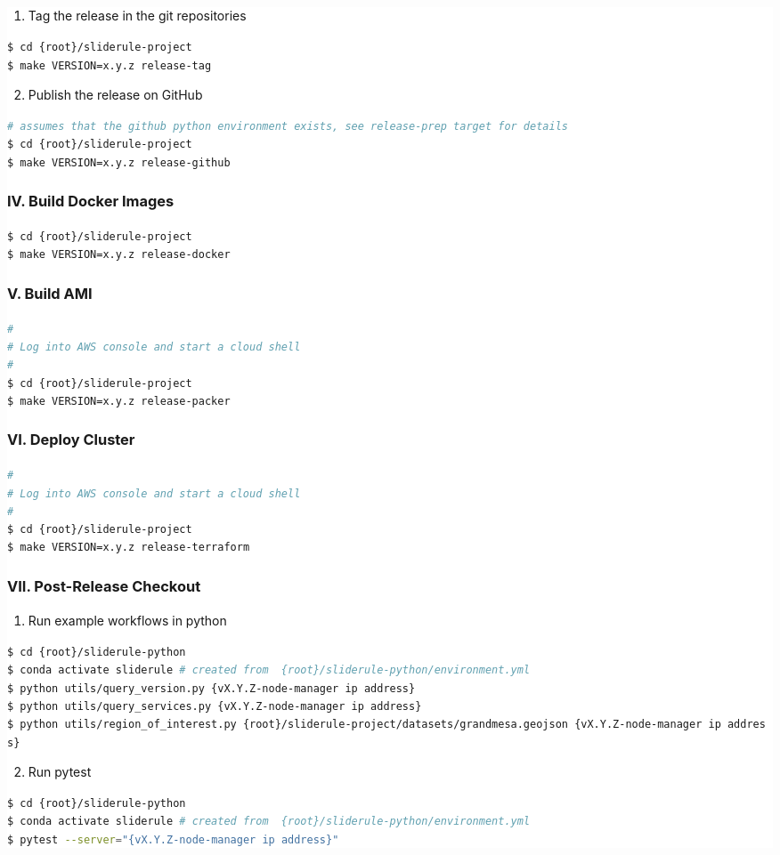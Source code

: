 1. Tag the release in the git repositories
```bash
$ cd {root}/sliderule-project
$ make VERSION=x.y.z release-tag
```

2. Publish the release on GitHub
```bash
# assumes that the github python environment exists, see release-prep target for details
$ cd {root}/sliderule-project
$ make VERSION=x.y.z release-github
```


### IV. Build Docker Images

```bash
$ cd {root}/sliderule-project
$ make VERSION=x.y.z release-docker
```


### V. Build AMI

```bash
#
# Log into AWS console and start a cloud shell
#
$ cd {root}/sliderule-project
$ make VERSION=x.y.z release-packer
```


### VI. Deploy Cluster

```bash
#
# Log into AWS console and start a cloud shell
#
$ cd {root}/sliderule-project
$ make VERSION=x.y.z release-terraform
```


### VII. Post-Release Checkout

1. Run example workflows in python
```bash
$ cd {root}/sliderule-python
$ conda activate sliderule # created from  {root}/sliderule-python/environment.yml
$ python utils/query_version.py {vX.Y.Z-node-manager ip address}
$ python utils/query_services.py {vX.Y.Z-node-manager ip address}
$ python utils/region_of_interest.py {root}/sliderule-project/datasets/grandmesa.geojson {vX.Y.Z-node-manager ip address}
```

2. Run pytest
```bash
$ cd {root}/sliderule-python
$ conda activate sliderule # created from  {root}/sliderule-python/environment.yml
$ pytest --server="{vX.Y.Z-node-manager ip address}"
```
